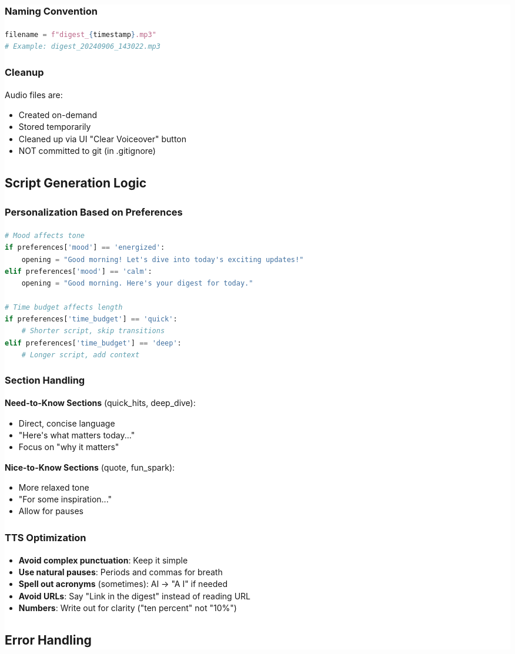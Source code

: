 ### Naming Convention
```python
filename = f"digest_{timestamp}.mp3"
# Example: digest_20240906_143022.mp3
```

### Cleanup
Audio files are:
- Created on-demand
- Stored temporarily
- Cleaned up via UI "Clear Voiceover" button
- NOT committed to git (in .gitignore)

## Script Generation Logic

### Personalization Based on Preferences

```python
# Mood affects tone
if preferences['mood'] == 'energized':
    opening = "Good morning! Let's dive into today's exciting updates!"
elif preferences['mood'] == 'calm':
    opening = "Good morning. Here's your digest for today."

# Time budget affects length
if preferences['time_budget'] == 'quick':
    # Shorter script, skip transitions
elif preferences['time_budget'] == 'deep':
    # Longer script, add context
```

### Section Handling

**Need-to-Know Sections** (quick_hits, deep_dive):
- Direct, concise language
- "Here's what matters today..."
- Focus on "why it matters"

**Nice-to-Know Sections** (quote, fun_spark):
- More relaxed tone
- "For some inspiration..."
- Allow for pauses

### TTS Optimization

- **Avoid complex punctuation**: Keep it simple
- **Use natural pauses**: Periods and commas for breath
- **Spell out acronyms** (sometimes): AI → "A I" if needed
- **Avoid URLs**: Say "Link in the digest" instead of reading URL
- **Numbers**: Write out for clarity ("ten percent" not "10%")

## Error Handling
